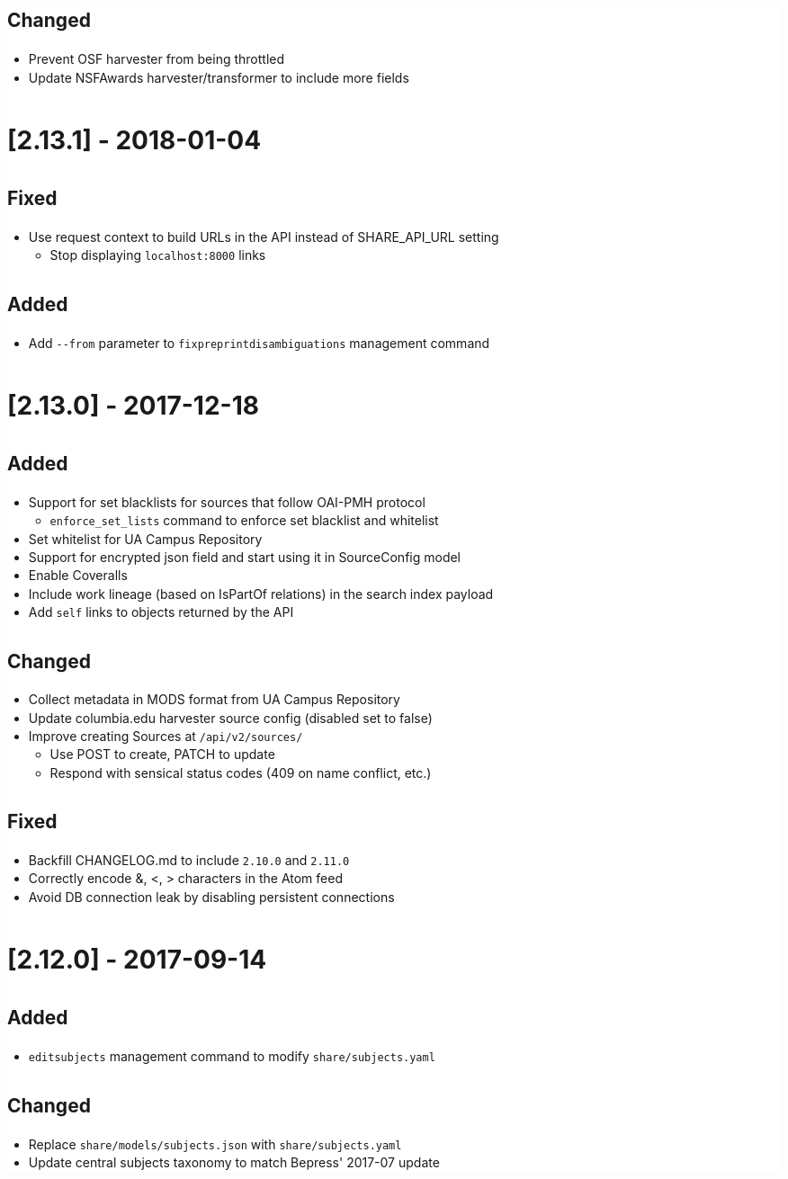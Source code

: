 ## Changed
* Prevent OSF harvester from being throttled
* Update NSFAwards harvester/transformer to include more fields

# [2.13.1] - 2018-01-04
## Fixed
* Use request context to build URLs in the API instead of SHARE_API_URL setting
    * Stop displaying `localhost:8000` links

## Added
* Add `--from` parameter to `fixpreprintdisambiguations` management command

# [2.13.0] - 2017-12-18
## Added
* Support for set blacklists for sources that follow OAI-PMH protocol
    * `enforce_set_lists` command to enforce set blacklist and whitelist
* Set whitelist for UA Campus Repository
* Support for encrypted json field and start using it in SourceConfig model
* Enable Coveralls
* Include work lineage (based on IsPartOf relations) in the search index payload
* Add `self` links to objects returned by the API

## Changed
* Collect metadata in MODS format from UA Campus Repository
* Update columbia.edu harvester source config (disabled set to false)
* Improve creating Sources at `/api/v2/sources/`
    * Use POST to create, PATCH to update
    * Respond with sensical status codes (409 on name conflict, etc.)

## Fixed
* Backfill CHANGELOG.md to include `2.10.0` and `2.11.0`
* Correctly encode &, <, > characters in the Atom feed
* Avoid DB connection leak by disabling persistent connections

# [2.12.0] - 2017-09-14
## Added
* `editsubjects` management command to modify `share/subjects.yaml`

## Changed
* Replace `share/models/subjects.json` with `share/subjects.yaml`
* Update central subjects taxonomy to match Bepress' 2017-07 update
